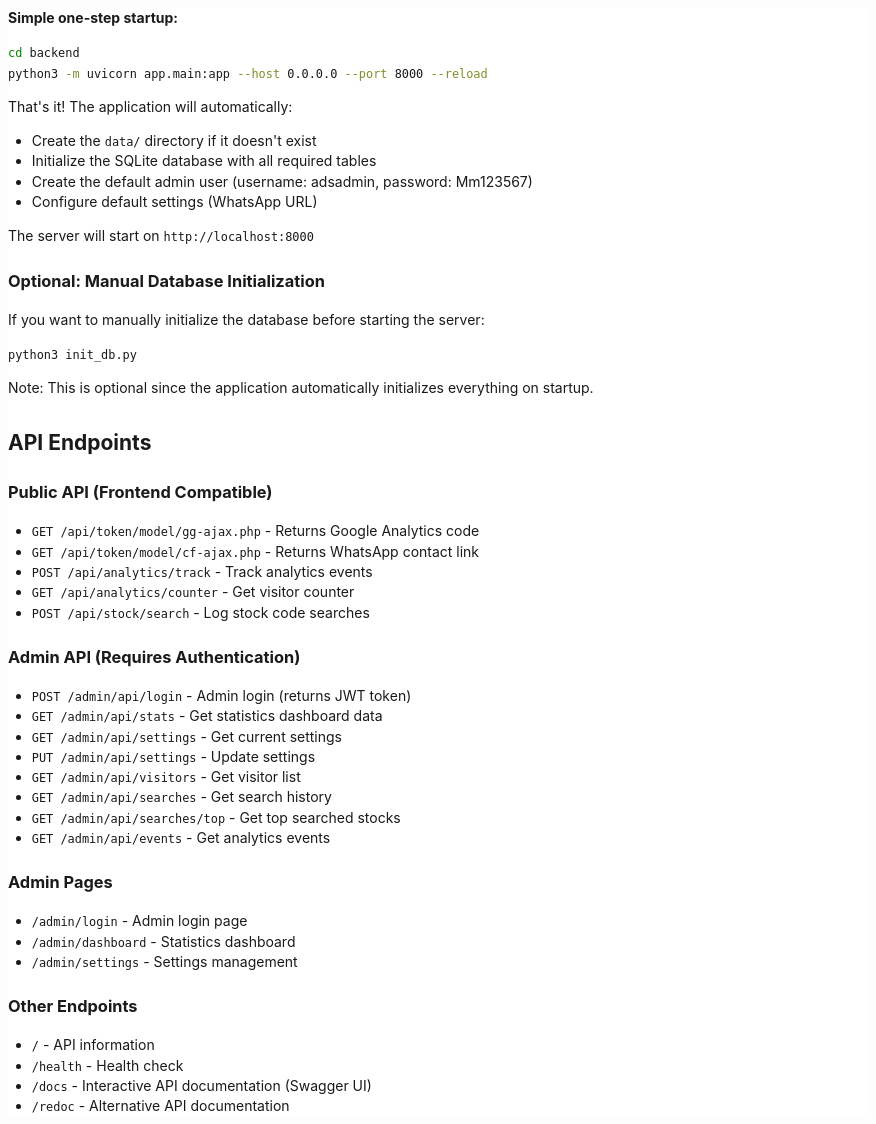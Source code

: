 **Simple one-step startup:**
```bash
cd backend
python3 -m uvicorn app.main:app --host 0.0.0.0 --port 8000 --reload
```

That's it! The application will automatically:
- Create the `data/` directory if it doesn't exist
- Initialize the SQLite database with all required tables
- Create the default admin user (username: adsadmin, password: Mm123567)
- Configure default settings (WhatsApp URL)

The server will start on `http://localhost:8000`

### Optional: Manual Database Initialization

If you want to manually initialize the database before starting the server:
```bash
python3 init_db.py
```

Note: This is optional since the application automatically initializes everything on startup.

## API Endpoints

### Public API (Frontend Compatible)

- `GET /api/token/model/gg-ajax.php` - Returns Google Analytics code
- `GET /api/token/model/cf-ajax.php` - Returns WhatsApp contact link
- `POST /api/analytics/track` - Track analytics events
- `GET /api/analytics/counter` - Get visitor counter
- `POST /api/stock/search` - Log stock code searches

### Admin API (Requires Authentication)

- `POST /admin/api/login` - Admin login (returns JWT token)
- `GET /admin/api/stats` - Get statistics dashboard data
- `GET /admin/api/settings` - Get current settings
- `PUT /admin/api/settings` - Update settings
- `GET /admin/api/visitors` - Get visitor list
- `GET /admin/api/searches` - Get search history
- `GET /admin/api/searches/top` - Get top searched stocks
- `GET /admin/api/events` - Get analytics events

### Admin Pages

- `/admin/login` - Admin login page
- `/admin/dashboard` - Statistics dashboard
- `/admin/settings` - Settings management

### Other Endpoints

- `/` - API information
- `/health` - Health check
- `/docs` - Interactive API documentation (Swagger UI)
- `/redoc` - Alternative API documentation

